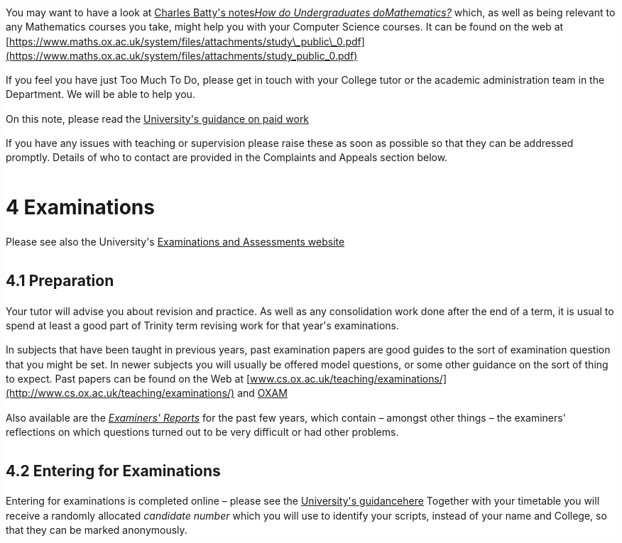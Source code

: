 You may want to have a look at [Charles Batty&#39;s notes](http://solo.bodleian.ox.ac.uk/primo-explore/fulldisplay?docid=oxfaleph010985848&amp;context=L&amp;vid=SOLO&amp;lang=en_US&amp;search_scope=LSCOP_ALL&amp;adaptor=Local%20Search%20Engine&amp;isFrbr=true&amp;tab=local&amp;query=any,contains,batty%20how%20do%20undergraduates%20do%20mathematics&amp;sortby=rank&amp;facet=frbrgroupid,include,350249476&amp;offset=0)[_How do Undergraduates do_](http://solo.bodleian.ox.ac.uk/primo-explore/fulldisplay?docid=oxfaleph010985848&amp;context=L&amp;vid=SOLO&amp;lang=en_US&amp;search_scope=LSCOP_ALL&amp;adaptor=Local%20Search%20Engine&amp;isFrbr=true&amp;tab=local&amp;query=any,contains,batty%20how%20do%20undergraduates%20do%20mathematics&amp;sortby=rank&amp;facet=frbrgroupid,include,350249476&amp;offset=0)[_Mathematics?_](http://solo.bodleian.ox.ac.uk/primo-explore/fulldisplay?docid=oxfaleph010985848&amp;context=L&amp;vid=SOLO&amp;lang=en_US&amp;search_scope=LSCOP_ALL&amp;adaptor=Local%20Search%20Engine&amp;isFrbr=true&amp;tab=local&amp;query=any,contains,batty%20how%20do%20undergraduates%20do%20mathematics&amp;sortby=rank&amp;facet=frbrgroupid,include,350249476&amp;offset=0) which, as well as being relevant to any Mathematics courses you take, might help you with your Computer Science courses. It can be found on the web at [https://www.maths.ox.ac.uk/system/files/attachments/study\_public\_0.pdf](https://www.maths.ox.ac.uk/system/files/attachments/study_public_0.pdf)

If you feel you have just Too Much To Do, please get in touch with your College tutor or the academic administration team in the Department. We will be able to help you.

On this note, please read the [University&#39;s guidance on paid work](https://www.ox.ac.uk/students/life/experience?wssl=1)

If you have any issues with teaching or supervision please raise these as soon as possible so that they can be addressed promptly. Details of who to contact are provided in the Complaints and Appeals section below.

# 4 Examinations

Please see also the University&#39;s [Examinations and Assessments website](https://www.ox.ac.uk/students/academic/exams?wssl=1)

## 4.1 Preparation

Your tutor will advise you about revision and practice. As well as any consolidation work done after the end of a term, it is usual to spend at least a good part of Trinity term revising work for that year&#39;s examinations.

In subjects that have been taught in previous years, past examination papers are good guides to the sort of examination question that you might be set. In newer subjects you will usually be offered model questions, or some other guidance on the sort of thing to expect. Past papers can be found on the Web at [www.cs.ox.ac.uk/teaching/examinations/](http://www.cs.ox.ac.uk/teaching/examinations/) and [OXAM](https://weblearn.ox.ac.uk/portal/site/:oxam)

Also available are the [_Examiners&#39; Reports_](http://www.cs.ox.ac.uk/teaching/examinations/) for the past few years, which contain – amongst other things – the examiners&#39; reflections on which questions turned out to be very difficult or had other problems.

## 4.2 Entering for Examinations

Entering for examinations is completed online – please see the [University&#39;s guidance](https://www.ox.ac.uk/students/academic/exams/entry?wssl=1)[here](https://www.ox.ac.uk/students/academic/exams/entry?wssl=1) Together with your timetable you will receive a randomly allocated _candidate number_ which you will use to identify your scripts, instead of your name and College, so that they can be marked anonymously.
